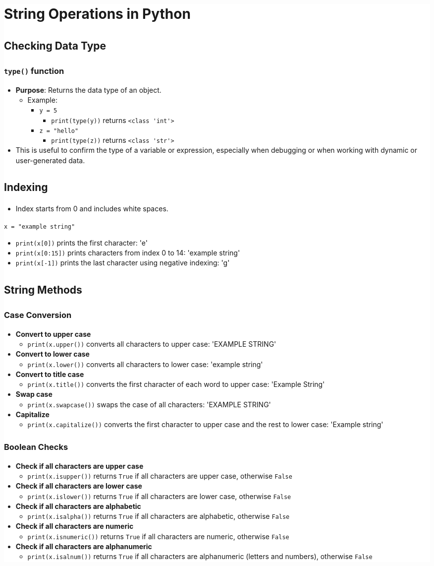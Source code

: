 # String Operations in Python

## Checking Data Type

### `type()` function

- **Purpose**: Returns the data type of an object.
  - Example:
    - `y = 5`
      - `print(type(y))` returns `<class 'int'>`
    - `z = "hello"`
      - `print(type(z))` returns `<class 'str'>`
- This is useful to confirm the type of a variable or expression, especially when debugging or when working with dynamic or user-generated data.

## Indexing

- Index starts from 0 and includes white spaces.

`x = "example string"`

- `print(x[0])` prints the first character: 'e'
- `print(x[0:15])` prints characters from index 0 to 14: 'example string'
- `print(x[-1])` prints the last character using negative indexing: 'g'

## String Methods

### Case Conversion

- **Convert to upper case**
  - `print(x.upper())` converts all characters to upper case: 'EXAMPLE STRING'
- **Convert to lower case**
  - `print(x.lower())` converts all characters to lower case: 'example string'
- **Convert to title case**
  - `print(x.title())` converts the first character of each word to upper case: 'Example String'
- **Swap case**
  - `print(x.swapcase())` swaps the case of all characters: 'EXAMPLE STRING'
- **Capitalize**
  - `print(x.capitalize())` converts the first character to upper case and the rest to lower case: 'Example string'

### Boolean Checks

- **Check if all characters are upper case**
  - `print(x.isupper())` returns `True` if all characters are upper case, otherwise `False`
- **Check if all characters are lower case**
  - `print(x.islower())` returns `True` if all characters are lower case, otherwise `False`
- **Check if all characters are alphabetic**
  - `print(x.isalpha())` returns `True` if all characters are alphabetic, otherwise `False`
- **Check if all characters are numeric**
  - `print(x.isnumeric())` returns `True` if all characters are numeric, otherwise `False`
- **Check if all characters are alphanumeric**
  - `print(x.isalnum())` returns `True` if all characters are alphanumeric (letters and numbers), otherwise `False`
